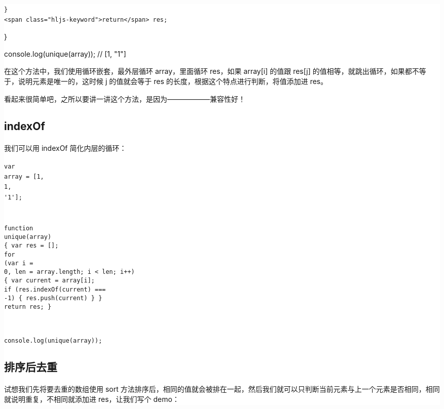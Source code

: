     }
    <span class="hljs-keyword">return</span> res;
}

<span class="hljs-built_in">console</span>.log(unique(array)); <span class="hljs-comment">// [1, "1"]</span></code></pre>
<p>在这个方法中，我们使用循环嵌套，最外层循环 array，里面循环 res，如果 array[i] 的值跟 res[j] 的值相等，就跳出循环，如果都不等于，说明元素是唯一的，这时候 j 的值就会等于 res 的长度，根据这个特点进行判断，将值添加进 res。</p>
<p>看起来很简单吧，之所以要讲一讲这个方法，是因为——————兼容性好！</p>
<h2 id="articleHeader2">indexOf</h2>
<p>我们可以用 indexOf 简化内层的循环：</p>
<div class="widget-codetool" style="display:none;">
      <div class="widget-codetool--inner">
      <span class="selectCode code-tool" data-toggle="tooltip" data-placement="top" title="" data-original-title="全选"></span>
      <span type="button" class="copyCode code-tool" data-toggle="tooltip" data-placement="top" data-clipboard-text="var array = [1, 1, '1'];

function unique(array) {
    var res = [];
    for (var i = 0, len = array.length; i < len; i++) {
        var current = array[i];
        if (res.indexOf(current) === -1) {
            res.push(current)
        }
    }
    return res;
}

console.log(unique(array));" title="" data-original-title="复制"></span>
      <span type="button" class="saveToNote code-tool" data-toggle="tooltip" data-placement="top" title="" data-original-title="放进笔记"></span>
      </div>
      </div><pre class="javascript hljs"><code class="js"><span class="hljs-keyword">var</span> array = [<span class="hljs-number">1</span>, <span class="hljs-number">1</span>, <span class="hljs-string">'1'</span>];

<span class="hljs-function"><span class="hljs-keyword">function</span> <span class="hljs-title">unique</span>(<span class="hljs-params">array</span>) </span>{
    <span class="hljs-keyword">var</span> res = [];
    <span class="hljs-keyword">for</span> (<span class="hljs-keyword">var</span> i = <span class="hljs-number">0</span>, len = array.length; i &lt; len; i++) {
        <span class="hljs-keyword">var</span> current = array[i];
        <span class="hljs-keyword">if</span> (res.indexOf(current) === <span class="hljs-number">-1</span>) {
            res.push(current)
        }
    }
    <span class="hljs-keyword">return</span> res;
}

<span class="hljs-built_in">console</span>.log(unique(array));</code></pre>
<h2 id="articleHeader3">排序后去重</h2>
<p>试想我们先将要去重的数组使用 sort 方法排序后，相同的值就会被排在一起，然后我们就可以只判断当前元素与上一个元素是否相同，相同就说明重复，不相同就添加进 res，让我们写个 demo：</p>
<div class="widget-codetool" style="display:none;">
      <div class="widget-codetool--inner">
      <span class="selectCode code-tool" data-toggle="tooltip" data-placement="top" title="" data-original-title="全选"></span>
      <span type="button" class="copyCode code-tool" data-toggle="tooltip" data-placement="top" data-clipboard-text="var array = [1, 1, '1'];
